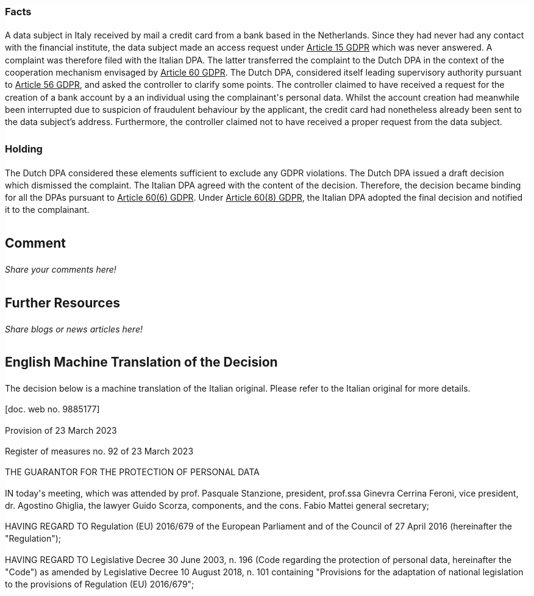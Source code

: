 ### Facts

A data subject in Italy received by mail a credit card from a bank based in the Netherlands. Since they had never had any contact with the financial institute, the data subject made an access request under [Article 15 GDPR](/index.php?title=Article_15_GDPR "Article 15 GDPR") which was never answered. A complaint was therefore filed with the Italian DPA. The latter transferred the complaint to the Dutch DPA in the context of the cooperation mechanism envisaged by [Article 60 GDPR](/index.php?title=Article_60_GDPR "Article 60 GDPR"). The Dutch DPA, considered itself leading supervisory authority pursuant to [Article 56 GDPR](/index.php?title=Article_56_GDPR "Article 56 GDPR"), and asked the controller to clarify some points. The controller claimed to have received a request for the creation of a bank account by a an individual using the complainant's personal data. Whilst the account creation had meanwhile been interrupted due to suspicion of fraudulent behaviour by the applicant, the credit card had nonetheless already been sent to the data subject’s address. Furthermore, the controller claimed not to have received a proper request from the data subject.

### Holding

The Dutch DPA considered these elements sufficient to exclude any GDPR violations. The Dutch DPA issued a draft decision which dismissed the complaint. The Italian DPA agreed with the content of the decision. Therefore, the decision became binding for all the DPAs pursuant to [Article 60(6) GDPR](/index.php?title=Article_60_GDPR#6 "Article 60 GDPR"). Under [Article 60(8) GDPR](/index.php?title=Article_60_GDPR#8 "Article 60 GDPR"), the Italian DPA adopted the final decision and notified it to the complainant.

## Comment

_Share your comments here!_

## Further Resources

_Share blogs or news articles here!_

## English Machine Translation of the Decision

The decision below is a machine translation of the Italian original. Please refer to the Italian original for more details.

\[doc. web no. 9885177\]

Provision of 23 March 2023

Register of measures
no. 92 of 23 March 2023

THE GUARANTOR FOR THE PROTECTION OF PERSONAL DATA

IN today's meeting, which was attended by prof. Pasquale Stanzione, president, prof.ssa Ginevra Cerrina Feroni, vice president, dr. Agostino Ghiglia, the lawyer Guido Scorza, components, and the cons. Fabio Mattei general secretary;

HAVING REGARD TO Regulation (EU) 2016/679 of the European Parliament and of the Council of 27 April 2016 (hereinafter the "Regulation");

HAVING REGARD TO Legislative Decree 30 June 2003, n. 196 (Code regarding the protection of personal data, hereinafter the "Code") as amended by Legislative Decree 10 August 2018, n. 101 containing "Provisions for the adaptation of national legislation to the provisions of Regulation (EU) 2016/679";
